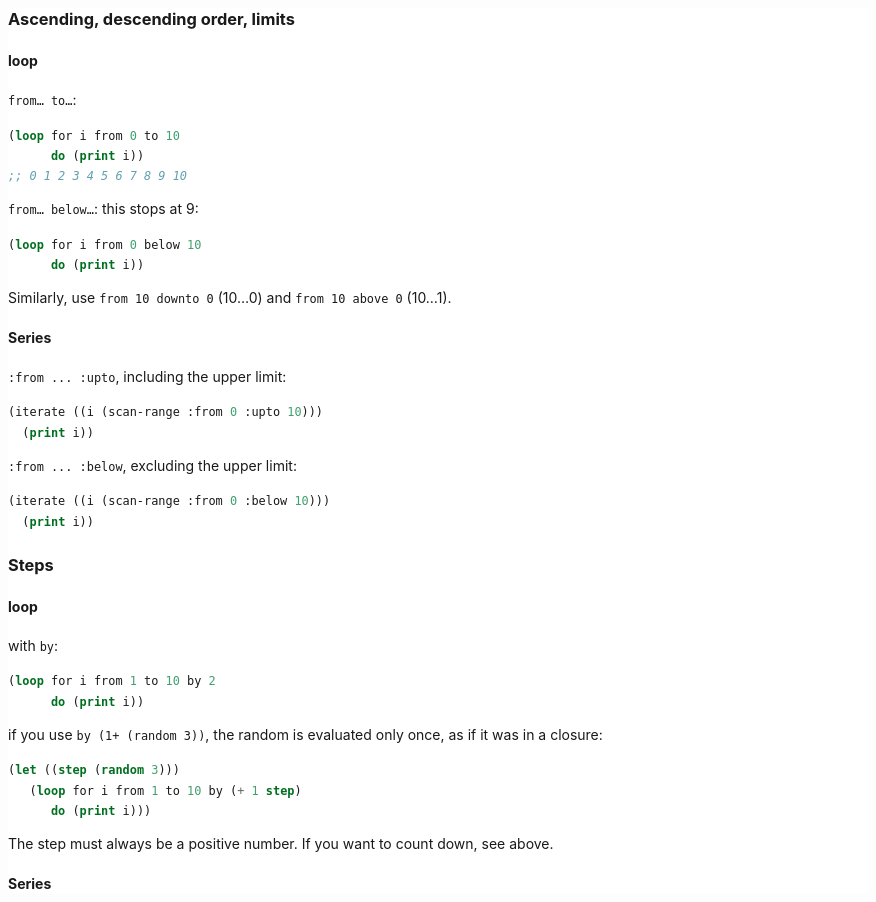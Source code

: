 ### Ascending, descending order, limits
#### loop

`from… to…`:

~~~lisp
(loop for i from 0 to 10
      do (print i))
;; 0 1 2 3 4 5 6 7 8 9 10
~~~

`from… below…`: this stops at 9:

~~~lisp
(loop for i from 0 below 10
      do (print i))
~~~

Similarly, use `from 10 downto 0` (10…0) and `from 10 above 0` (10…1).

#### Series

`:from ... :upto`, including the upper limit:

~~~lisp
(iterate ((i (scan-range :from 0 :upto 10)))
  (print i))
~~~

`:from ... :below`, excluding the upper limit:

~~~lisp
(iterate ((i (scan-range :from 0 :below 10)))
  (print i))
~~~


### Steps
#### loop

with `by`:

~~~lisp
(loop for i from 1 to 10 by 2
      do (print i))
~~~

if you use `by (1+ (random 3))`, the random is evaluated only once, as
if it was in a closure:

~~~lisp
(let ((step (random 3)))
   (loop for i from 1 to 10 by (+ 1 step)
      do (print i)))
~~~

The step must always be a positive number. If you want to count down, see above.

#### Series
